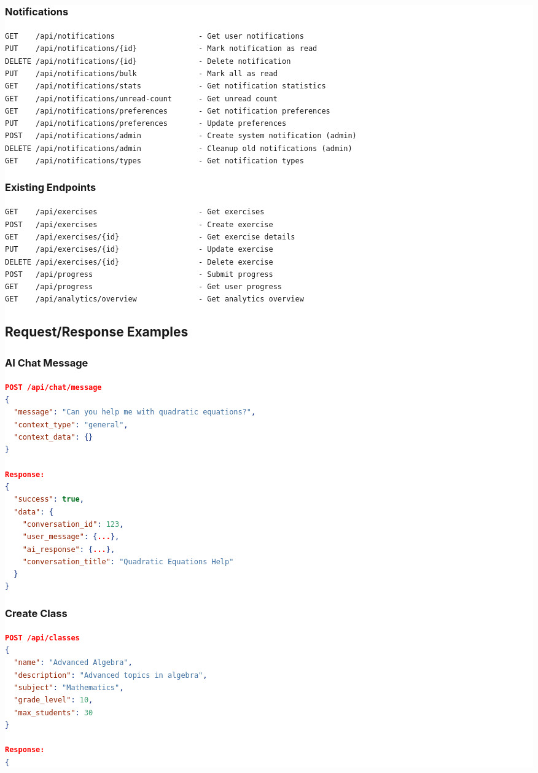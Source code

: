 ### Notifications
```
GET    /api/notifications                   - Get user notifications
PUT    /api/notifications/{id}              - Mark notification as read
DELETE /api/notifications/{id}              - Delete notification
PUT    /api/notifications/bulk              - Mark all as read
GET    /api/notifications/stats             - Get notification statistics
GET    /api/notifications/unread-count      - Get unread count
GET    /api/notifications/preferences       - Get notification preferences
PUT    /api/notifications/preferences       - Update preferences
POST   /api/notifications/admin             - Create system notification (admin)
DELETE /api/notifications/admin             - Cleanup old notifications (admin)
GET    /api/notifications/types             - Get notification types
```

### Existing Endpoints
```
GET    /api/exercises                       - Get exercises
POST   /api/exercises                       - Create exercise
GET    /api/exercises/{id}                  - Get exercise details
PUT    /api/exercises/{id}                  - Update exercise
DELETE /api/exercises/{id}                  - Delete exercise
POST   /api/progress                        - Submit progress
GET    /api/progress                        - Get user progress
GET    /api/analytics/overview              - Get analytics overview
```

## Request/Response Examples

### AI Chat Message
```json
POST /api/chat/message
{
  "message": "Can you help me with quadratic equations?",
  "context_type": "general",
  "context_data": {}
}

Response:
{
  "success": true,
  "data": {
    "conversation_id": 123,
    "user_message": {...},
    "ai_response": {...},
    "conversation_title": "Quadratic Equations Help"
  }
}
```

### Create Class
```json
POST /api/classes
{
  "name": "Advanced Algebra",
  "description": "Advanced topics in algebra",
  "subject": "Mathematics",
  "grade_level": 10,
  "max_students": 30
}

Response:
{
```